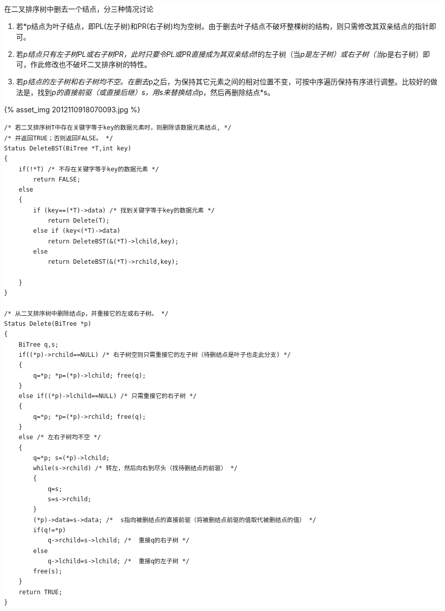 在二叉排序树中删去一个结点，分三种情况讨论

1. 若*p结点为叶子结点，即PL(左子树)和PR(右子树)均为空树。由于删去叶子结点不破坏整棵树的结构，则只需修改其双亲结点的指针即可。

2. 若*p结点只有左子树PL或右子树PR，此时只要令PL或PR直接成为其双亲结点*f的左子树（当*p是左子树）或右子树（当*p是右子树）即可，作此修改也不破坏二叉排序树的特性。

3. 若*p结点的左子树和右子树均不空。在删去*p之后，为保持其它元素之间的相对位置不变，可按中序遍历保持有序进行调整。比较好的做法是，找到*p的直接前驱（或直接后继）*s，用*s来替换结点*p，然后再删除结点*s。

{% asset_img 2012110918070093.jpg %}

```
/* 若二叉排序树T中存在关键字等于key的数据元素时，则删除该数据元素结点, */
/* 并返回TRUE；否则返回FALSE。 */
Status DeleteBST(BiTree *T,int key)
{ 
    if(!*T) /* 不存在关键字等于key的数据元素 */ 
        return FALSE;
    else
    {
        if (key==(*T)->data) /* 找到关键字等于key的数据元素 */ 
            return Delete(T);
        else if (key<(*T)->data)
            return DeleteBST(&(*T)->lchild,key);
        else
            return DeleteBST(&(*T)->rchild,key);
         
    }
}

/* 从二叉排序树中删除结点p，并重接它的左或右子树。 */
Status Delete(BiTree *p)
{
    BiTree q,s;
    if((*p)->rchild==NULL) /* 右子树空则只需重接它的左子树（待删结点是叶子也走此分支) */
    {
        q=*p; *p=(*p)->lchild; free(q);
    }
    else if((*p)->lchild==NULL) /* 只需重接它的右子树 */
    {
        q=*p; *p=(*p)->rchild; free(q);
    }
    else /* 左右子树均不空 */
    {
        q=*p; s=(*p)->lchild;
        while(s->rchild) /* 转左，然后向右到尽头（找待删结点的前驱） */
        {
            q=s;
            s=s->rchild;
        }
        (*p)->data=s->data; /*  s指向被删结点的直接前驱（将被删结点前驱的值取代被删结点的值） */
        if(q!=*p)
            q->rchild=s->lchild; /*  重接q的右子树 */ 
        else
            q->lchild=s->lchild; /*  重接q的左子树 */
        free(s);
    }
    return TRUE;
}
```
